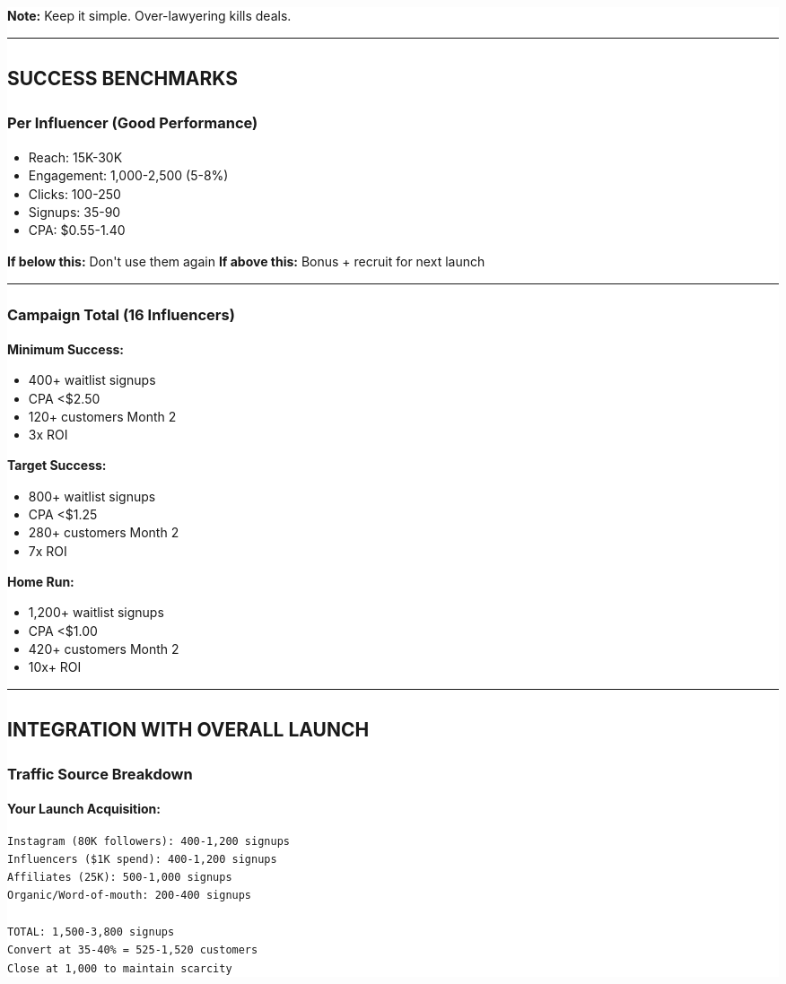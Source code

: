 **Note:** Keep it simple. Over-lawyering kills deals.

---

## SUCCESS BENCHMARKS

### **Per Influencer (Good Performance)**

- Reach: 15K-30K
- Engagement: 1,000-2,500 (5-8%)
- Clicks: 100-250
- Signups: 35-90
- CPA: $0.55-1.40

**If below this:** Don't use them again
**If above this:** Bonus + recruit for next launch

---

### **Campaign Total (16 Influencers)**

**Minimum Success:**
- 400+ waitlist signups
- CPA <$2.50
- 120+ customers Month 2
- 3x ROI

**Target Success:**
- 800+ waitlist signups
- CPA <$1.25
- 280+ customers Month 2
- 7x ROI

**Home Run:**
- 1,200+ waitlist signups
- CPA <$1.00
- 420+ customers Month 2
- 10x+ ROI

---

## INTEGRATION WITH OVERALL LAUNCH

### **Traffic Source Breakdown**

**Your Launch Acquisition:**

```
Instagram (80K followers): 400-1,200 signups
Influencers ($1K spend): 400-1,200 signups
Affiliates (25K): 500-1,000 signups
Organic/Word-of-mouth: 200-400 signups

TOTAL: 1,500-3,800 signups
Convert at 35-40% = 525-1,520 customers
Close at 1,000 to maintain scarcity
```
